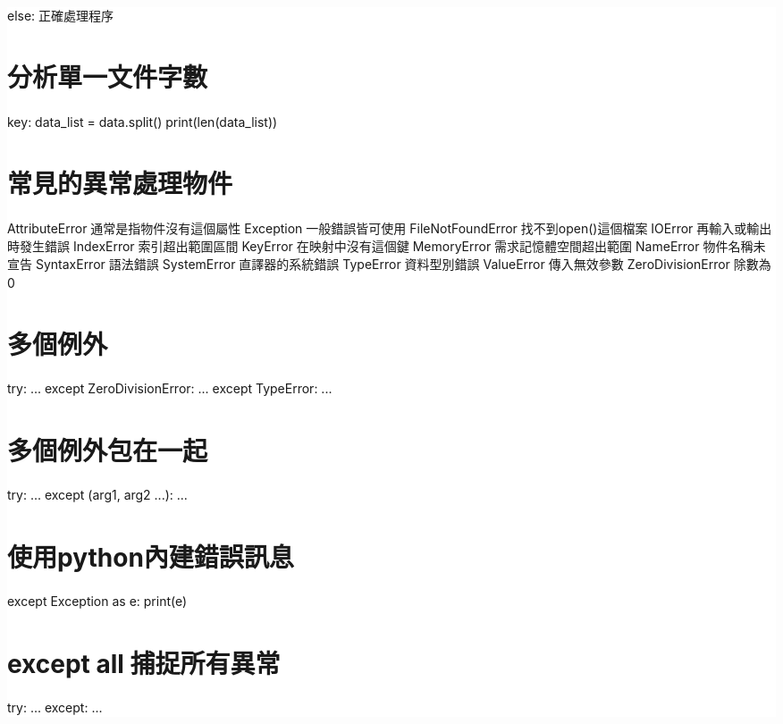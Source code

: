 else:
	正確處理程序

# 分析單一文件字數
key:
data_list = data.split()
print(len(data_list))

# 常見的異常處理物件
AttributeError 通常是指物件沒有這個屬性
Exception 一般錯誤皆可使用
FileNotFoundError 找不到open()這個檔案
IOError 再輸入或輸出時發生錯誤
IndexError 索引超出範圍區間
KeyError 在映射中沒有這個鍵
MemoryError 需求記憶體空間超出範圍
NameError 物件名稱未宣告
SyntaxError 語法錯誤
SystemError 直譯器的系統錯誤
TypeError 資料型別錯誤
ValueError 傳入無效參數
ZeroDivisionError 除數為0

# 多個例外
try:
	...
except ZeroDivisionError:
	...
except TypeError:
	...

# 多個例外包在一起
try:
	...
except (arg1, arg2 ...):
	...

# 使用python內建錯誤訊息
except Exception as e:
    print(e)

# except all 捕捉所有異常

try:
	...
except:
	...
